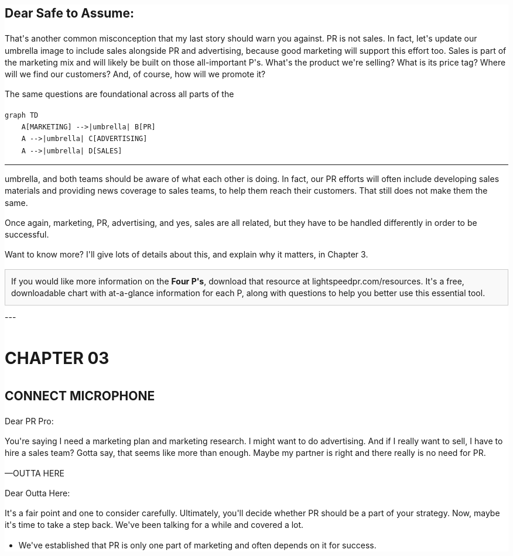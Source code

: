 ## Dear Safe to Assume:

That's another common misconception that my last story should warn you against. PR is not sales. In fact, let's update our umbrella image to include sales alongside PR and advertising, because good marketing will support this effort too. Sales is part of the marketing mix and will likely be built on those all-important P's. What's the product we're selling? What is its price tag? Where will we find our customers? And, of course, how will we promote it?

The same questions are foundational across all parts of the

```mermaid
graph TD
    A[MARKETING] -->|umbrella| B[PR]
    A -->|umbrella| C[ADVERTISING]
    A -->|umbrella| D[SALES]
```
---


umbrella, and both teams should be aware of what each other is doing. In fact, our PR efforts will often include developing sales materials and providing news coverage to sales teams, to help them reach their customers. That still does not make them the same.

Once again, marketing, PR, advertising, and yes, sales are all related, but they have to be handled differently in order to be successful.

Want to know more? I'll give lots of details about this, and explain why it matters, in Chapter 3.

<div style="border: 1px solid #ccc; padding: 10px; margin: 10px 0; background-color: #f9f9f9;">
If you would like more information on the <strong>Four P's</strong>, download that resource at lightspeedpr.com/resources. It's a free, downloadable chart with at-a-glance information for each P, along with questions to help you better use this essential tool.
</div>
---


# CHAPTER 03

## CONNECT MICROPHONE

Dear PR Pro:

You're saying I need a marketing plan and marketing research. I might want to do advertising. And if I really want to sell, I have to hire a sales team? Gotta say, that seems like more than enough. Maybe my partner is right and there really is no need for PR.

—OUTTA HERE

Dear Outta Here:

It's a fair point and one to consider carefully. Ultimately, you'll decide whether PR should be a part of your strategy. Now, maybe it's time to take a step back. We've been talking for a while and covered a lot.

- We've established that PR is only one part of marketing and often depends on it for success.
